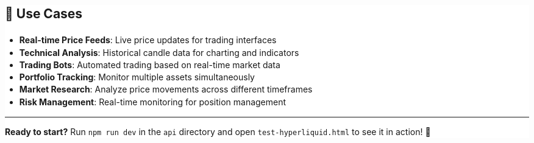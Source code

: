 ## 🎯 Use Cases

- **Real-time Price Feeds**: Live price updates for trading interfaces
- **Technical Analysis**: Historical candle data for charting and indicators
- **Trading Bots**: Automated trading based on real-time market data
- **Portfolio Tracking**: Monitor multiple assets simultaneously
- **Market Research**: Analyze price movements across different timeframes
- **Risk Management**: Real-time monitoring for position management

---

**Ready to start?** Run `npm run dev` in the `api` directory and open `test-hyperliquid.html` to see it in action! 🚀
